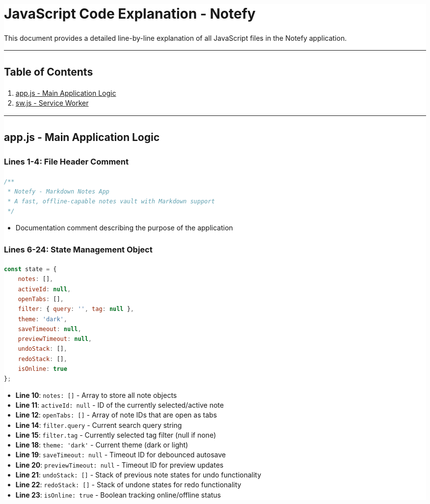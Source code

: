 # JavaScript Code Explanation - Notefy

This document provides a detailed line-by-line explanation of all JavaScript files in the Notefy application.

---

## Table of Contents

1. [app.js - Main Application Logic](#appjs---main-application-logic)
2. [sw.js - Service Worker](#swjs---service-worker)

---

## app.js - Main Application Logic

### Lines 1-4: File Header Comment
```javascript
/**
 * Notefy - Markdown Notes App
 * A fast, offline-capable notes vault with Markdown support
 */
```
- Documentation comment describing the purpose of the application

### Lines 6-24: State Management Object
```javascript
const state = {
    notes: [],
    activeId: null,
    openTabs: [],
    filter: { query: '', tag: null },
    theme: 'dark',
    saveTimeout: null,
    previewTimeout: null,
    undoStack: [],
    redoStack: [],
    isOnline: true
};
```
- **Line 10**: `notes: []` - Array to store all note objects
- **Line 11**: `activeId: null` - ID of the currently selected/active note
- **Line 12**: `openTabs: []` - Array of note IDs that are open as tabs
- **Line 14**: `filter.query` - Current search query string
- **Line 15**: `filter.tag` - Currently selected tag filter (null if none)
- **Line 18**: `theme: 'dark'` - Current theme (dark or light)
- **Line 19**: `saveTimeout: null` - Timeout ID for debounced autosave
- **Line 20**: `previewTimeout: null` - Timeout ID for preview updates
- **Line 21**: `undoStack: []` - Stack of previous note states for undo functionality
- **Line 22**: `redoStack: []` - Stack of undone states for redo functionality
- **Line 23**: `isOnline: true` - Boolean tracking online/offline status
